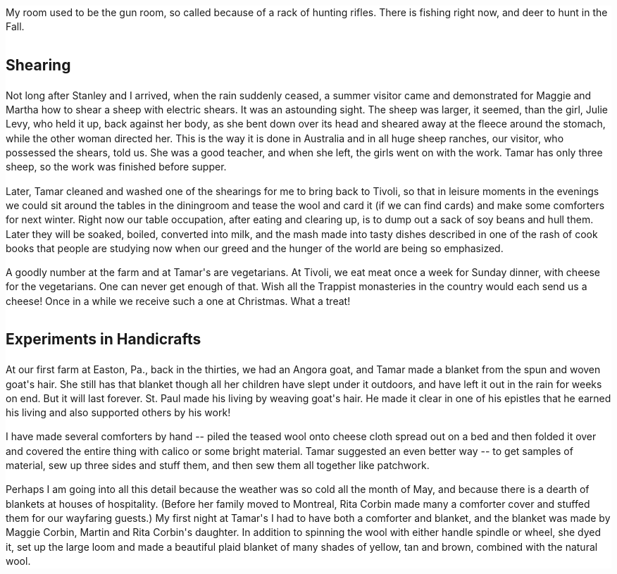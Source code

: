 My room used to be the gun room, so called because of a rack of hunting
rifles. There is fishing right now, and deer to hunt in the Fall.

Shearing
--------

Not long after Stanley and I arrived, when the rain suddenly ceased, a
summer visitor came and demonstrated for Maggie and Martha how to shear
a sheep with electric shears. It was an astounding sight. The sheep was
larger, it seemed, than the girl, Julie Levy, who held it up, back
against her body, as she bent down over its head and sheared away at the
fleece around the stomach, while the other woman directed her. This is
the way it is done in Australia and in all huge sheep ranches, our
visitor, who possessed the shears, told us. She was a good teacher, and
when she left, the girls went on with the work. Tamar has only three
sheep, so the work was finished before supper.

Later, Tamar cleaned and washed one of the shearings for me to bring
back to Tivoli, so that in leisure moments in the evenings we could sit
around the tables in the diningroom and tease the wool and card it (if
we can find cards) and make some comforters for next winter. Right now
our table occupation, after eating and clearing up, is to dump out a
sack of soy beans and hull them. Later they will be soaked, boiled,
converted into milk, and the mash made into tasty dishes described in
one of the rash of cook books that people are studying now when our
greed and the hunger of the world are being so emphasized.

A goodly number at the farm and at Tamar's are vegetarians. At Tivoli,
we eat meat once a week for Sunday dinner, with cheese for the
vegetarians. One can never get enough of that. Wish all the Trappist
monasteries in the country would each send us a cheese! Once in a while
we receive such a one at Christmas. What a treat!

Experiments in Handicrafts
--------------------------

At our first farm at Easton, Pa., back in the thirties, we had an Angora
goat, and Tamar made a blanket from the spun and woven goat's hair. She
still has that blanket though all her children have slept under it
outdoors, and have left it out in the rain for weeks on end. But it will
last forever. St. Paul made his living by weaving goat's hair. He made
it clear in one of his epistles that he earned his living and also
supported others by his work!

I have made several comforters by hand -- piled the teased wool onto
cheese cloth spread out on a bed and then folded it over and covered the
entire thing with calico or some bright material. Tamar suggested an
even better way -- to get samples of material, sew up three sides and
stuff them, and then sew them all together like patchwork.

Perhaps I am going into all this detail because the weather was so cold
all the month of May, and because there is a dearth of blankets at
houses of hospitality. (Before her family moved to Montreal, Rita Corbin
made many a comforter cover and stuffed them for our wayfaring guests.)
My first night at Tamar's I had to have both a comforter and blanket,
and the blanket was made by Maggie Corbin, Martin and Rita Corbin's
daughter. In addition to spinning the wool with either handle spindle or
wheel, she dyed it, set up the large loom and made a beautiful plaid
blanket of many shades of yellow, tan and brown, combined with the
natural wool.
